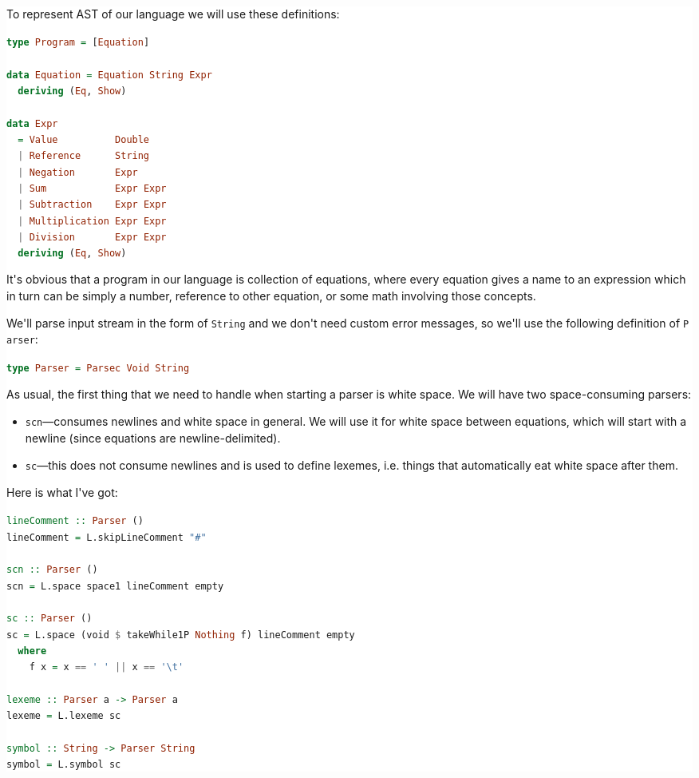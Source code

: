 To represent AST of our language we will use these definitions:

```haskell
type Program = [Equation]

data Equation = Equation String Expr
  deriving (Eq, Show)

data Expr
  = Value          Double
  | Reference      String
  | Negation       Expr
  | Sum            Expr Expr
  | Subtraction    Expr Expr
  | Multiplication Expr Expr
  | Division       Expr Expr
  deriving (Eq, Show)
```

It's obvious that a program in our language is collection of equations,
where every equation gives a name to an expression which in turn can be
simply a number, reference to other equation, or some math involving those
concepts.

We'll parse input stream in the form of `String` and we don't need custom
error messages, so we'll use the following definition of `Parser`:

```haskell
type Parser = Parsec Void String
```

As usual, the first thing that we need to handle when starting a parser is
white space. We will have two space-consuming parsers:

* `scn`—consumes newlines and white space in general. We will use it for
  white space between equations, which will start with a newline (since
  equations are newline-delimited).

* `sc`—this does not consume newlines and is used to define lexemes, i.e.
  things that automatically eat white space after them.

Here is what I've got:

```haskell
lineComment :: Parser ()
lineComment = L.skipLineComment "#"

scn :: Parser ()
scn = L.space space1 lineComment empty

sc :: Parser ()
sc = L.space (void $ takeWhile1P Nothing f) lineComment empty
  where
    f x = x == ' ' || x == '\t'

lexeme :: Parser a -> Parser a
lexeme = L.lexeme sc

symbol :: String -> Parser String
symbol = L.symbol sc
```
